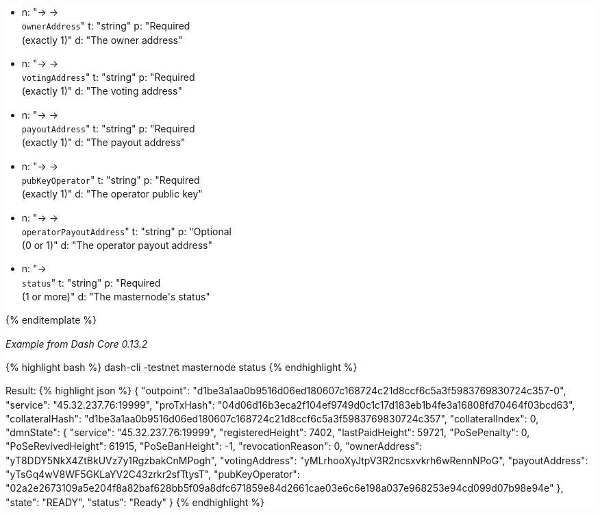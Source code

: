 - n: "→ →<br>`ownerAddress`"
  t: "string"
  p: "Required<br>(exactly 1)"
  d: "The owner address"

- n: "→ →<br>`votingAddress`"
  t: "string"
  p: "Required<br>(exactly 1)"
  d: "The voting address"

- n: "→ →<br>`payoutAddress`"
  t: "string"
  p: "Required<br>(exactly 1)"
  d: "The payout address"

- n: "→ →<br>`pubKeyOperator`"
  t: "string"
  p: "Required<br>(exactly 1)"
  d: "The operator public key"

- n: "→ →<br>`operatorPayoutAddress`"
  t: "string"
  p: "Optional<br>(0 or 1)"
  d: "The operator payout address"

- n: "→<br>`status`"
  t: "string"
  p: "Required<br>(1 or more)"
  d: "The masternode's status"

{% enditemplate %}

*Example from Dash Core 0.13.2*

{% highlight bash %}
dash-cli -testnet masternode status
{% endhighlight %}

Result:
{% highlight json %}
{
  "outpoint": "d1be3a1aa0b9516d06ed180607c168724c21d8ccf6c5a3f5983769830724c357-0",
  "service": "45.32.237.76:19999",
  "proTxHash": "04d06d16b3eca2f104ef9749d0c1c17d183eb1b4fe3a16808fd70464f03bcd63",
  "collateralHash": "d1be3a1aa0b9516d06ed180607c168724c21d8ccf6c5a3f5983769830724c357",
  "collateralIndex": 0,
  "dmnState": {
    "service": "45.32.237.76:19999",
    "registeredHeight": 7402,
    "lastPaidHeight": 59721,
    "PoSePenalty": 0,
    "PoSeRevivedHeight": 61915,
    "PoSeBanHeight": -1,
    "revocationReason": 0,
    "ownerAddress": "yT8DDY5NkX4ZtBkUVz7y1RgzbakCnMPogh",
    "votingAddress": "yMLrhooXyJtpV3R2ncsxvkrh6wRennNPoG",
    "payoutAddress": "yTsGq4wV8WF5GKLaYV2C43zrkr2sfTtysT",
    "pubKeyOperator": "02a2e2673109a5e204f8a82baf628bb5f09a8dfc671859e84d2661cae03e6c6e198a037e968253e94cd099d07b98e94e"
  },
  "state": "READY",
  "status": "Ready"
}
{% endhighlight %}
